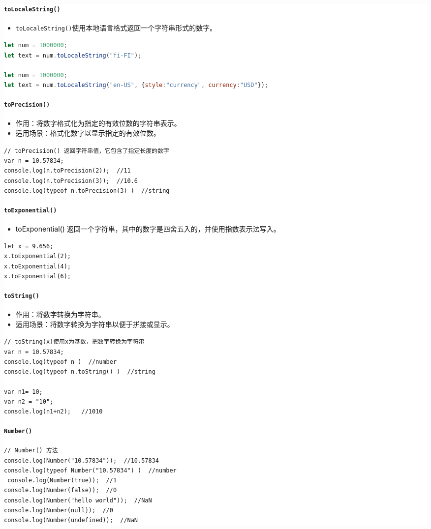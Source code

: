 #### `toLocaleString()`&#x20;

- `toLocaleString()`使用本地语言格式返回一个字符串形式的数字。

```javascript
let num = 1000000;
let text = num.toLocaleString("fi-FI");

let num = 1000000;
let text = num.toLocaleString("en-US", {style:"currency", currency:"USD"});

```

#### `toPrecision()`&#x20;

- 作用：将数字格式化为指定的有效位数的字符串表示。
- 适用场景：格式化数字以显示指定的有效位数。

```vue
// toPrecision() 返回字符串值，它包含了指定长度的数字
var n = 10.57834;
console.log(n.toPrecision(2));  //11
console.log(n.toPrecision(3));  //10.6
console.log(typeof n.toPrecision(3) )  //string
```

#### `toExponential()`

- toExponential() 返回一个字符串，其中的数字是四舍五入的，并使用指数表示法写入。

```vue
let x = 9.656;
x.toExponential(2);
x.toExponential(4);
x.toExponential(6);
```

#### `toString() `

- 作用：将数字转换为字符串。
- 适用场景：将数字转换为字符串以便于拼接或显示。

```vue
// toString(x)使用x为基数，把数字转换为字符串
var n = 10.57834;
console.log(typeof n )  //number
console.log(typeof n.toString() )  //string

var n1= 10;
var n2 = "10";
console.log(n1+n2);   //1010

```

#### `Number()`

```vue
// Number() 方法
console.log(Number("10.57834"));  //10.57834
console.log(typeof Number("10.57834") )  //number
 console.log(Number(true));  //1
console.log(Number(false));  //0
console.log(Number("hello world"));  //NaN
console.log(Number(null));  //0
console.log(Number(undefined));  //NaN
```
